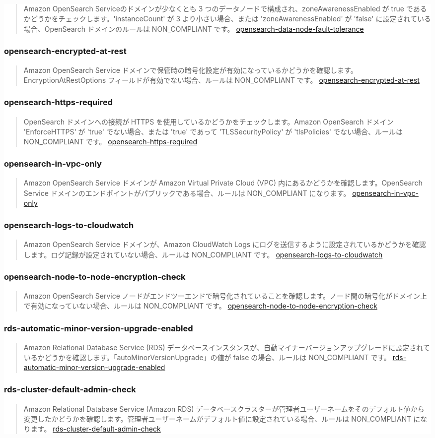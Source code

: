 >Amazon OpenSearch Serviceのドメインが少なくとも 3 つのデータノードで構成され、zoneAwarenessEnabled が true であるかどうかをチェックします。'instanceCount' が 3 より小さい場合、または 'zoneAwarenessEnabled' が 'false' に設定されている場合、OpenSearch ドメインのルールは NON_COMPLIANT です。
>[opensearch-data-node-fault-tolerance](https://docs.aws.amazon.com/ja_jp/config/latest/developerguide/opensearch-data-node-fault-tolerance.html)

### opensearch-encrypted-at-rest

>Amazon OpenSearch Service ドメインで保管時の暗号化設定が有効になっているかどうかを確認します。EncryptionAtRestOptions フィールドが有効でない場合、ルールは NON_COMPLIANT です。
>[opensearch-encrypted-at-rest](https://docs.aws.amazon.com/ja_jp/config/latest/developerguide/opensearch-encrypted-at-rest.html)

### opensearch-https-required

>OpenSearch ドメインへの接続が HTTPS を使用しているかどうかをチェックします。Amazon OpenSearch ドメイン 'EnforceHTTPS' が 'true' でない場合、または 'true' であって 'TLSSecurityPolicy' が 'tlsPolicies' でない場合、ルールは NON_COMPLIANT です。
>[opensearch-https-required](https://docs.aws.amazon.com/ja_jp/config/latest/developerguide/opensearch-https-required.html)

### opensearch-in-vpc-only

>Amazon OpenSearch Service ドメインが Amazon Virtual Private Cloud (VPC) 内にあるかどうかを確認します。OpenSearch Service ドメインのエンドポイントがパブリックである場合、ルールは NON_COMPLIANT になります。
>[opensearch-in-vpc-only](https://docs.aws.amazon.com/ja_jp/config/latest/developerguide/opensearch-in-vpc-only.html)

### opensearch-logs-to-cloudwatch

>Amazon OpenSearch Service ドメインが、Amazon CloudWatch Logs にログを送信するように設定されているかどうかを確認します。ログ記録が設定されていない場合、ルールは NON_COMPLIANT です。
>[opensearch-logs-to-cloudwatch](https://docs.aws.amazon.com/ja_jp/config/latest/developerguide/opensearch-logs-to-cloudwatch.html)

### opensearch-node-to-node-encryption-check

>Amazon OpenSearch Service ノードがエンドツーエンドで暗号化されていることを確認します。ノード間の暗号化がドメイン上で有効になっていない場合、ルールは NON_COMPLIANT です。
>[opensearch-node-to-node-encryption-check](https://docs.aws.amazon.com/ja_jp/config/latest/developerguide/opensearch-node-to-node-encryption-check.html)

### rds-automatic-minor-version-upgrade-enabled

>Amazon Relational Database Service (RDS) データベースインスタンスが、自動マイナーバージョンアップグレードに設定されているかどうかを確認します。「autoMinorVersionUpgrade」の値が false の場合、ルールは NON_COMPLIANT です。
>[rds-automatic-minor-version-upgrade-enabled](https://docs.aws.amazon.com/ja_jp/config/latest/developerguide/rds-automatic-minor-version-upgrade-enabled.html)

### rds-cluster-default-admin-check

>Amazon Relational Database Service (Amazon RDS) データベースクラスターが管理者ユーザーネームをそのデフォルト値から変更したかどうかを確認します。管理者ユーザーネームがデフォルト値に設定されている場合、ルールは NON_COMPLIANT になります。
>[rds-cluster-default-admin-check](https://docs.aws.amazon.com/ja_jp/config/latest/developerguide/rds-cluster-default-admin-check.html)
